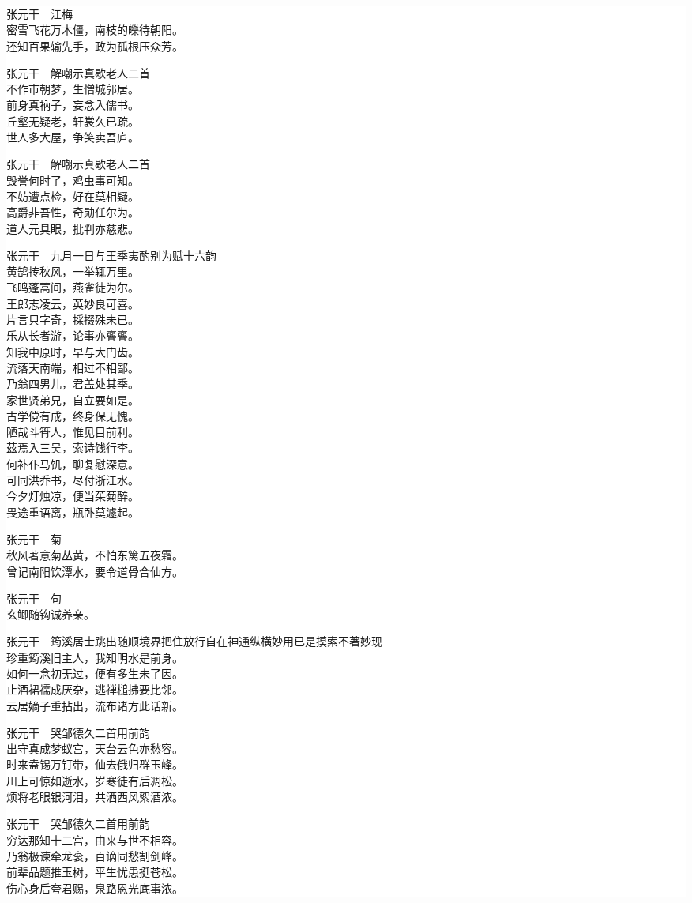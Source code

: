 张元干　江梅  
密雪飞花万木僵，南枝的皪待朝阳。  
还知百果输先手，政为孤根压众芳。  

张元干　解嘲示真歇老人二首  
不作市朝梦，生憎城郭居。  
前身真衲子，妄念入儒书。  
丘壑无疑老，轩裳久已疏。  
世人多大屋，争笑卖吾庐。  

张元干　解嘲示真歇老人二首  
毁誉何时了，鸡虫事可知。  
不妨遭点检，好在莫相疑。  
高爵非吾性，奇勋任尔为。  
道人元具眼，批判亦慈悲。  

张元干　九月一日与王季夷酌别为赋十六韵  
黄鹄抟秋风，一举辄万里。  
飞鸣蓬蒿间，燕雀徒为尔。  
王郎志凌云，英妙良可喜。  
片言只字奇，採掇殊未已。  
乐从长者游，论事亦亹亹。  
知我中原时，早与大门齿。  
流落天南端，相过不相鄙。  
乃翁四男儿，君盖处其季。  
家世贤弟兄，自立要如是。  
古学傥有成，终身保无愧。  
陋哉斗筲人，惟见目前利。  
茲焉入三吴，索诗饯行李。  
何补仆马饥，聊复慰深意。  
可同洪乔书，尽付浙江水。  
今夕灯烛凉，便当茱菊醉。  
畏途重语离，瓶卧莫遽起。  

张元干　菊  
秋风著意菊丛黄，不怕东篱五夜霜。  
曾记南阳饮潭水，要令道骨合仙方。  

张元干　句  
玄鲫随钩诚养亲。  

张元干　筠溪居士跳出随顺境界把住放行自在神通纵横妙用已是摸索不著妙现  
珍重筠溪旧主人，我知明水是前身。  
如何一念初无过，便有多生未了因。  
止酒裙襦成厌杂，逃禅槌拂要比邻。  
云居嫡子重拈出，流布诸方此话新。  

张元干　哭邹德久二首用前韵  
出守真成梦蚁宫，天台云色亦愁容。  
时来盍锡万钉带，仙去俄归群玉峰。  
川上可惊如逝水，岁寒徒有后凋松。  
烦将老眼银河泪，共洒西风絮酒浓。  

张元干　哭邹德久二首用前韵  
穷达那知十二宫，由来与世不相容。  
乃翁极谏牵龙衮，百谪同愁割剑峰。  
前辈品题推玉树，平生忧患挺苍松。  
伤心身后夸君赐，泉路恩光底事浓。  
